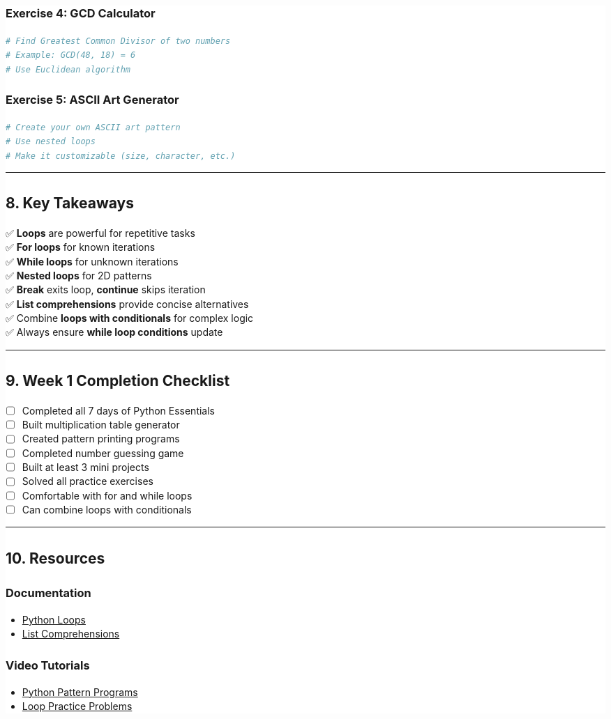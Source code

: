 ### Exercise 4: GCD Calculator
```python
# Find Greatest Common Divisor of two numbers
# Example: GCD(48, 18) = 6
# Use Euclidean algorithm
```

### Exercise 5: ASCII Art Generator
```python
# Create your own ASCII art pattern
# Use nested loops
# Make it customizable (size, character, etc.)
```

---

## 8. Key Takeaways

✅ **Loops** are powerful for repetitive tasks  
✅ **For loops** for known iterations  
✅ **While loops** for unknown iterations  
✅ **Nested loops** for 2D patterns  
✅ **Break** exits loop, **continue** skips iteration  
✅ **List comprehensions** provide concise alternatives  
✅ Combine **loops with conditionals** for complex logic  
✅ Always ensure **while loop conditions** update  

---

## 9. Week 1 Completion Checklist

- [ ] Completed all 7 days of Python Essentials
- [ ] Built multiplication table generator
- [ ] Created pattern printing programs
- [ ] Completed number guessing game
- [ ] Built at least 3 mini projects
- [ ] Solved all practice exercises
- [ ] Comfortable with for and while loops
- [ ] Can combine loops with conditionals

---

## 10. Resources

### Documentation
- [Python Loops](https://docs.python.org/3/tutorial/controlflow.html)
- [List Comprehensions](https://docs.python.org/3/tutorial/datastructures.html#list-comprehensions)

### Video Tutorials
- [Python Pattern Programs](https://www.youtube.com/results?search_query=python+pattern+programs)
- [Loop Practice Problems](https://www.youtube.com/results?search_query=python+loop+problems)
